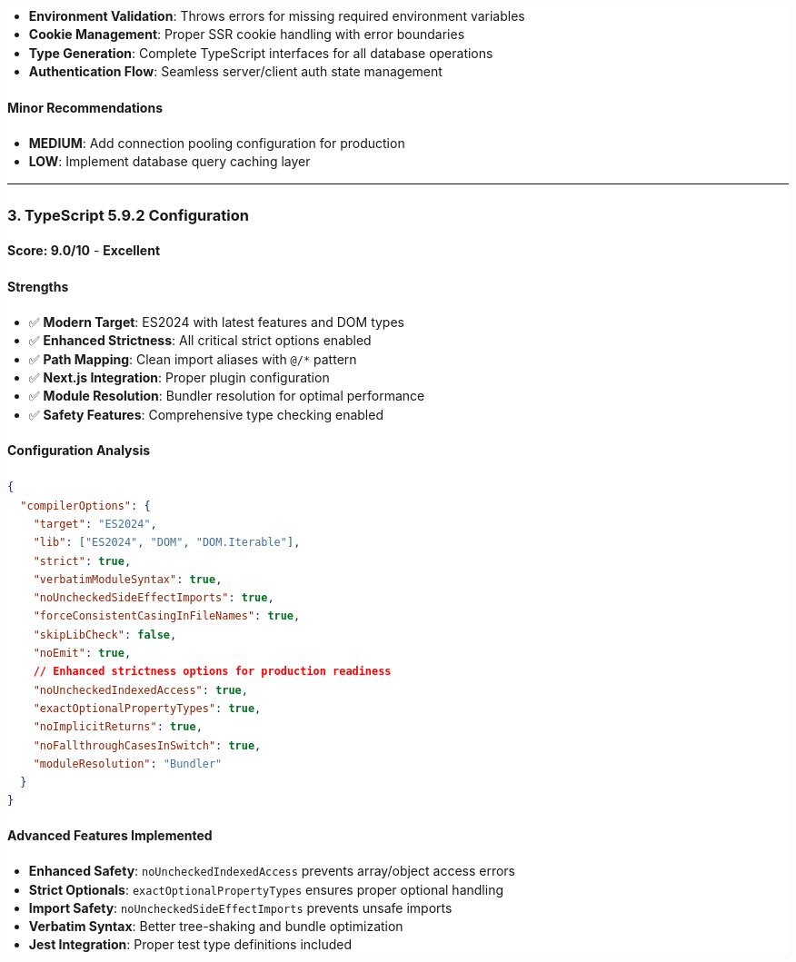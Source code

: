 - **Environment Validation**: Throws errors for missing required environment variables
- **Cookie Management**: Proper SSR cookie handling with error boundaries
- **Type Generation**: Complete TypeScript interfaces for all database operations
- **Authentication Flow**: Seamless server/client auth state management

#### Minor Recommendations

- **MEDIUM**: Add connection pooling configuration for production
- **LOW**: Implement database query caching layer

---

### 3. TypeScript 5.9.2 Configuration

**Score: 9.0/10** - **Excellent**

#### Strengths

- ✅ **Modern Target**: ES2024 with latest features and DOM types
- ✅ **Enhanced Strictness**: All critical strict options enabled
- ✅ **Path Mapping**: Clean import aliases with `@/*` pattern
- ✅ **Next.js Integration**: Proper plugin configuration
- ✅ **Module Resolution**: Bundler resolution for optimal performance
- ✅ **Safety Features**: Comprehensive type checking enabled

#### Configuration Analysis

```json
{
  "compilerOptions": {
    "target": "ES2024",
    "lib": ["ES2024", "DOM", "DOM.Iterable"],
    "strict": true,
    "verbatimModuleSyntax": true,
    "noUncheckedSideEffectImports": true,
    "forceConsistentCasingInFileNames": true,
    "skipLibCheck": false,
    "noEmit": true,
    // Enhanced strictness options for production readiness
    "noUncheckedIndexedAccess": true,
    "exactOptionalPropertyTypes": true,
    "noImplicitReturns": true,
    "noFallthroughCasesInSwitch": true,
    "moduleResolution": "Bundler"
  }
}
```

#### Advanced Features Implemented

- **Enhanced Safety**: `noUncheckedIndexedAccess` prevents array/object access errors
- **Strict Optionals**: `exactOptionalPropertyTypes` ensures proper optional handling
- **Import Safety**: `noUncheckedSideEffectImports` prevents unsafe imports
- **Verbatim Syntax**: Better tree-shaking and bundle optimization
- **Jest Integration**: Proper test type definitions included
